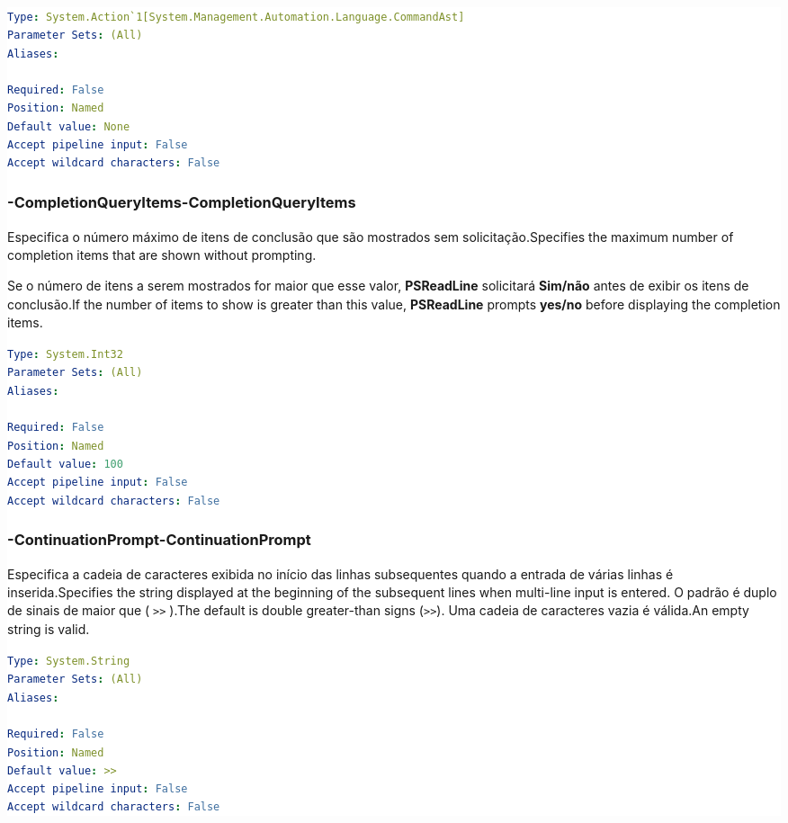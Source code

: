 ```yaml
Type: System.Action`1[System.Management.Automation.Language.CommandAst]
Parameter Sets: (All)
Aliases:

Required: False
Position: Named
Default value: None
Accept pipeline input: False
Accept wildcard characters: False
```

### <span data-ttu-id="a7fbd-190">-CompletionQueryItems</span><span class="sxs-lookup"><span data-stu-id="a7fbd-190">-CompletionQueryItems</span></span>

<span data-ttu-id="a7fbd-191">Especifica o número máximo de itens de conclusão que são mostrados sem solicitação.</span><span class="sxs-lookup"><span data-stu-id="a7fbd-191">Specifies the maximum number of completion items that are shown without prompting.</span></span>

<span data-ttu-id="a7fbd-192">Se o número de itens a serem mostrados for maior que esse valor, **PSReadLine** solicitará **Sim/não** antes de exibir os itens de conclusão.</span><span class="sxs-lookup"><span data-stu-id="a7fbd-192">If the number of items to show is greater than this value, **PSReadLine** prompts **yes/no** before displaying the completion items.</span></span>

```yaml
Type: System.Int32
Parameter Sets: (All)
Aliases:

Required: False
Position: Named
Default value: 100
Accept pipeline input: False
Accept wildcard characters: False
```

### <span data-ttu-id="a7fbd-193">-ContinuationPrompt</span><span class="sxs-lookup"><span data-stu-id="a7fbd-193">-ContinuationPrompt</span></span>

<span data-ttu-id="a7fbd-194">Especifica a cadeia de caracteres exibida no início das linhas subsequentes quando a entrada de várias linhas é inserida.</span><span class="sxs-lookup"><span data-stu-id="a7fbd-194">Specifies the string displayed at the beginning of the subsequent lines when multi-line input is entered.</span></span> <span data-ttu-id="a7fbd-195">O padrão é duplo de sinais de maior que ( `>>` ).</span><span class="sxs-lookup"><span data-stu-id="a7fbd-195">The default is double greater-than signs (`>>`).</span></span> <span data-ttu-id="a7fbd-196">Uma cadeia de caracteres vazia é válida.</span><span class="sxs-lookup"><span data-stu-id="a7fbd-196">An empty string is valid.</span></span>

```yaml
Type: System.String
Parameter Sets: (All)
Aliases:

Required: False
Position: Named
Default value: >>
Accept pipeline input: False
Accept wildcard characters: False
```
